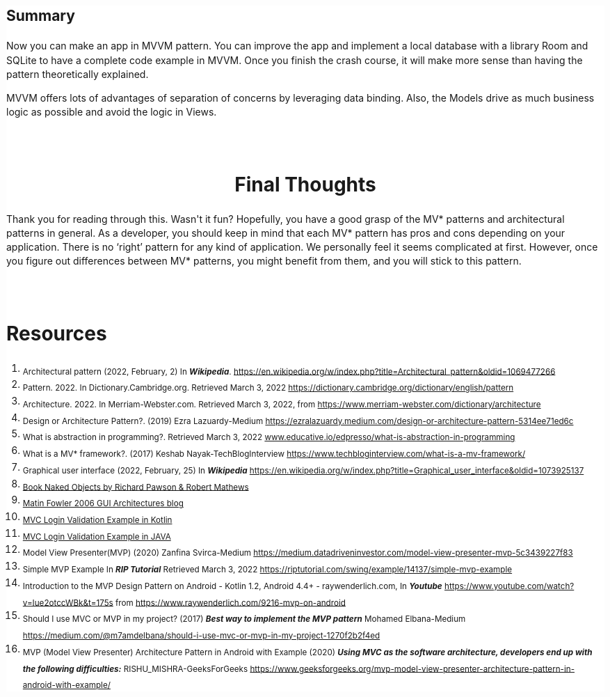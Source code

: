 ## Summary

Now you can make an app in MVVM pattern. You can improve the app and implement a local database with a library Room and SQLite to have a complete code example in MVVM. Once you finish the crash course, it will make more sense than having the pattern theoretically explained.

MVVM offers lots of advantages of separation of concerns by leveraging data binding. Also, the Models drive as much business logic as possible and avoid the logic in Views.



<br />

# <div align = "center"> Final Thoughts </div>
Thank you for reading through this. Wasn't it fun? Hopefully, you have a good grasp of the MV* patterns and architectural patterns in general. As a developer, you should keep in mind that  each MV* pattern has pros and cons depending on your application. There is no ‘right’ pattern for any kind of application. We personally feel it seems complicated at first. However, once you figure out differences between MV* patterns, you might benefit from them, and you will stick to this pattern.

<br />



# Resources

1. <sub> <a name="1"> Architectural pattern (2022, February, 2) In ***Wikipedia***. <https://en.wikipedia.org/w/index.php?title=Architectural_pattern&oldid=1069477266> </a> </sub>
2. <sub> <a name="2"> Pattern. 2022. In Dictionary.Cambridge.org. Retrieved March 3, 2022 <https://dictionary.cambridge.org/dictionary/english/pattern> </a> </sub>
3. <sub> <a name="3"> Architecture. 2022. In Merriam-Webster.com. Retrieved March 3, 2022, from <https://www.merriam-webster.com/dictionary/architecture> </a> </sub>
4. <sub> <a name="4"> Design or Architecture Pattern?. (2019) Ezra Lazuardy-Medium <https://ezralazuardy.medium.com/design-or-architecture-pattern-5314ee71ed6c> </a> </sub>
5. <sub> <a name="5"> What is abstraction in programming?. Retrieved March 3, 2022 www.educative.io/edpresso/what-is-abstraction-in-programming </a> </sub>
6. <sub> <a name="6"> What is a MV* framework?. (2017) Keshab Nayak-TechBlogInterview <https://www.techbloginterview.com/what-is-a-mv-framework/> </a> </sub>
7. <sub> <a name="7"> Graphical user interface (2022, February, 25) In ***Wikipedia*** <https://en.wikipedia.org/w/index.php?title=Graphical_user_interface&oldid=1073925137> </a> </sub>
8. <sub> <a name="8"> [Book Naked Objects by Richard Pawson & Robert Mathews](https://www.amazon.com/Naked-Objects-Richard-Pawson/dp/0470844205) </a> </sub>
9. <sub> <a name="9"> [Matin Fowler 2006 GUI Architectures blog](https://martinfowler.com/eaaDev/uiArchs.html) </a> </sub>
10. <sub> <a name="10"> [MVC Login Validation Example in Kotlin](https://medium.com/@anilkumar2681/kotlin-login-demo-using-mvc-pattern-with-validation-a4e030b50f9f) </a> </sub>
11. <sub> <a name="11"> [MVC Login Validation Example in JAVA](https://protocoderspoint.com/model-view-controller-android-mvc-example-login-validation/) </a> </sub>
12. <sub> <a name="12"> Model View Presenter(MVP) (2020) Zanfina Svirca-Medium https://medium.datadriveninvestor.com/model-view-presenter-mvp-5c3439227f83 </a> </sub>
13. <sub> <a name="13"> Simple MVP Example In ***RIP Tutorial*** Retrieved March 3, 2022 https://riptutorial.com/swing/example/14137/simple-mvp-example </a> </sub>
14. <sub> <a name="14"> Introduction to the MVP Design Pattern on Android - Kotlin 1.2, Android 4.4+ - raywenderlich.com, In ***Youtube*** https://www.youtube.com/watch?v=Iue2otccWBk&t=175s from https://www.raywenderlich.com/9216-mvp-on-android </a> </sub>
15. <sub> <a name="15"> Should I use MVC or MVP in my project? (2017) ***Best way to implement the MVP pattern*** Mohamed Elbana-Medium https://medium.com/@m7amdelbana/should-i-use-mvc-or-mvp-in-my-project-1270f2b2f4ed </a> </sub>
16. <sub> <a name="16"> MVP (Model View Presenter) Architecture Pattern in Android with Example (2020) ***Using MVC as the software architecture, developers end up with the following difficulties:*** RISHU_MISHRA-GeeksForGeeks https://www.geeksforgeeks.org/mvp-model-view-presenter-architecture-pattern-in-android-with-example/ </a> </sub>